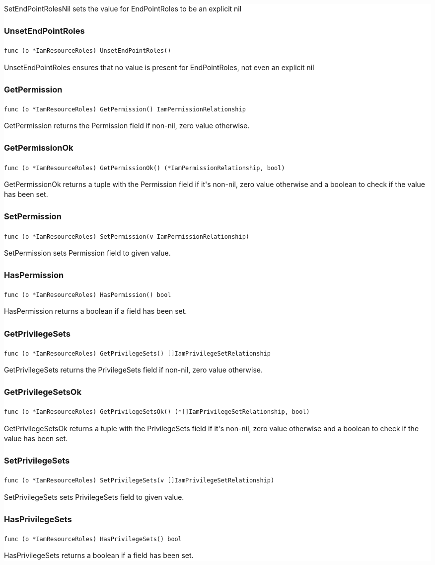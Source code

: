  SetEndPointRolesNil sets the value for EndPointRoles to be an explicit nil

### UnsetEndPointRoles
`func (o *IamResourceRoles) UnsetEndPointRoles()`

UnsetEndPointRoles ensures that no value is present for EndPointRoles, not even an explicit nil
### GetPermission

`func (o *IamResourceRoles) GetPermission() IamPermissionRelationship`

GetPermission returns the Permission field if non-nil, zero value otherwise.

### GetPermissionOk

`func (o *IamResourceRoles) GetPermissionOk() (*IamPermissionRelationship, bool)`

GetPermissionOk returns a tuple with the Permission field if it's non-nil, zero value otherwise
and a boolean to check if the value has been set.

### SetPermission

`func (o *IamResourceRoles) SetPermission(v IamPermissionRelationship)`

SetPermission sets Permission field to given value.

### HasPermission

`func (o *IamResourceRoles) HasPermission() bool`

HasPermission returns a boolean if a field has been set.

### GetPrivilegeSets

`func (o *IamResourceRoles) GetPrivilegeSets() []IamPrivilegeSetRelationship`

GetPrivilegeSets returns the PrivilegeSets field if non-nil, zero value otherwise.

### GetPrivilegeSetsOk

`func (o *IamResourceRoles) GetPrivilegeSetsOk() (*[]IamPrivilegeSetRelationship, bool)`

GetPrivilegeSetsOk returns a tuple with the PrivilegeSets field if it's non-nil, zero value otherwise
and a boolean to check if the value has been set.

### SetPrivilegeSets

`func (o *IamResourceRoles) SetPrivilegeSets(v []IamPrivilegeSetRelationship)`

SetPrivilegeSets sets PrivilegeSets field to given value.

### HasPrivilegeSets

`func (o *IamResourceRoles) HasPrivilegeSets() bool`

HasPrivilegeSets returns a boolean if a field has been set.
